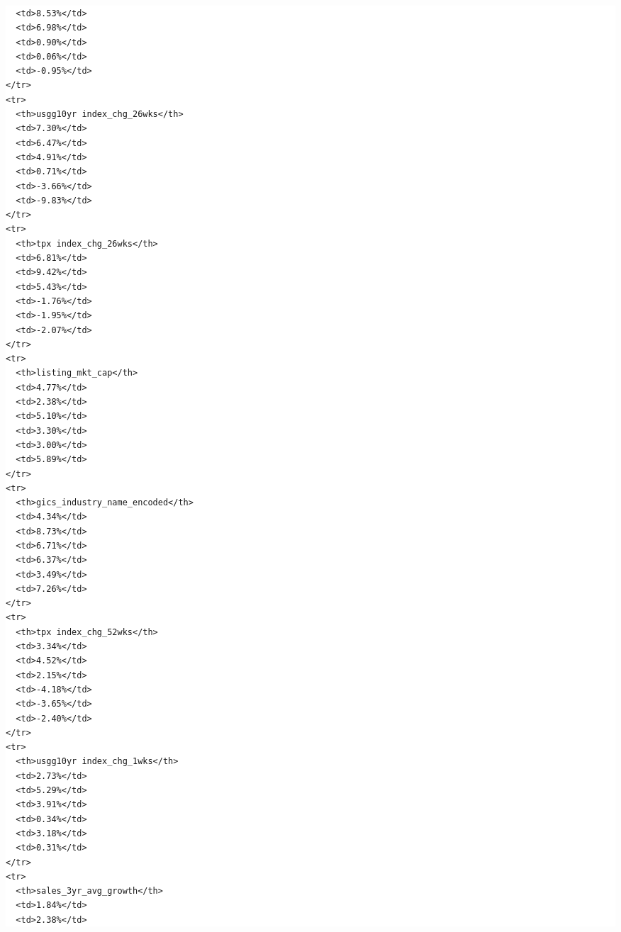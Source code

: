       <td>8.53%</td>
      <td>6.98%</td>
      <td>0.90%</td>
      <td>0.06%</td>
      <td>-0.95%</td>
    </tr>
    <tr>
      <th>usgg10yr index_chg_26wks</th>
      <td>7.30%</td>
      <td>6.47%</td>
      <td>4.91%</td>
      <td>0.71%</td>
      <td>-3.66%</td>
      <td>-9.83%</td>
    </tr>
    <tr>
      <th>tpx index_chg_26wks</th>
      <td>6.81%</td>
      <td>9.42%</td>
      <td>5.43%</td>
      <td>-1.76%</td>
      <td>-1.95%</td>
      <td>-2.07%</td>
    </tr>
    <tr>
      <th>listing_mkt_cap</th>
      <td>4.77%</td>
      <td>2.38%</td>
      <td>5.10%</td>
      <td>3.30%</td>
      <td>3.00%</td>
      <td>5.89%</td>
    </tr>
    <tr>
      <th>gics_industry_name_encoded</th>
      <td>4.34%</td>
      <td>8.73%</td>
      <td>6.71%</td>
      <td>6.37%</td>
      <td>3.49%</td>
      <td>7.26%</td>
    </tr>
    <tr>
      <th>tpx index_chg_52wks</th>
      <td>3.34%</td>
      <td>4.52%</td>
      <td>2.15%</td>
      <td>-4.18%</td>
      <td>-3.65%</td>
      <td>-2.40%</td>
    </tr>
    <tr>
      <th>usgg10yr index_chg_1wks</th>
      <td>2.73%</td>
      <td>5.29%</td>
      <td>3.91%</td>
      <td>0.34%</td>
      <td>3.18%</td>
      <td>0.31%</td>
    </tr>
    <tr>
      <th>sales_3yr_avg_growth</th>
      <td>1.84%</td>
      <td>2.38%</td>